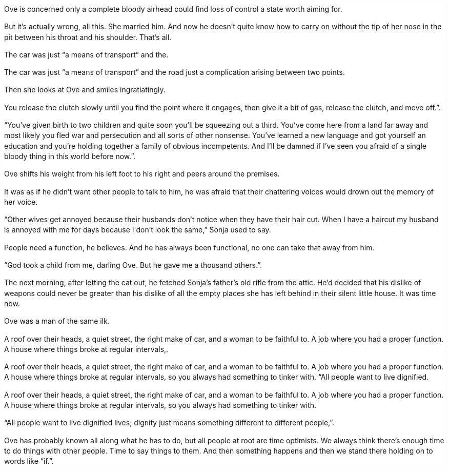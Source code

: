 Ove is concerned only a complete bloody airhead could find loss of control a state worth aiming for.

But it’s actually wrong, all this. She married him. And now he doesn’t quite know how to carry on without the tip of her nose in the pit between his throat and his shoulder. That’s all.

The car was just “a means of transport” and the.

The car was just “a means of transport” and the road just a complication arising between two points.

Then she looks at Ove and smiles ingratiatingly.

You release the clutch slowly until you find the point where it engages, then give it a bit of gas, release the clutch, and move off.”.

“You’ve given birth to two children and quite soon you’ll be squeezing out a third. You’ve come here from a land far away and most likely you fled war and persecution and all sorts of other nonsense. You’ve learned a new language and got yourself an education and you’re holding together a family of obvious incompetents. And I’ll be damned if I’ve seen you afraid of a single bloody thing in this world before now.”.

Ove shifts his weight from his left foot to his right and peers around the premises.

It was as if he didn’t want other people to talk to him, he was afraid that their chattering voices would drown out the memory of her voice.

“Other wives get annoyed because their husbands don’t notice when they have their hair cut. When I have a haircut my husband is annoyed with me for days because I don’t look the same,” Sonja used to say.

People need a function, he believes. And he has always been functional, no one can take that away from him.

“God took a child from me, darling Ove. But he gave me a thousand others.”.

The next morning, after letting the cat out, he fetched Sonja’s father’s old rifle from the attic. He’d decided that his dislike of weapons could never be greater than his dislike of all the empty places she has left behind in their silent little house. It was time now.

Ove was a man of the same ilk.

A roof over their heads, a quiet street, the right make of car, and a woman to be faithful to. A job where you had a proper function. A house where things broke at regular intervals,.

A roof over their heads, a quiet street, the right make of car, and a woman to be faithful to. A job where you had a proper function. A house where things broke at regular intervals, so you always had something to tinker with. “All people want to live dignified.

A roof over their heads, a quiet street, the right make of car, and a woman to be faithful to. A job where you had a proper function. A house where things broke at regular intervals, so you always had something to tinker with.

“All people want to live dignified lives; dignity just means something different to different people,”.

Ove has probably known all along what he has to do, but all people at root are time optimists. We always think there’s enough time to do things with other people. Time to say things to them. And then something happens and then we stand there holding on to words like “if.”.
